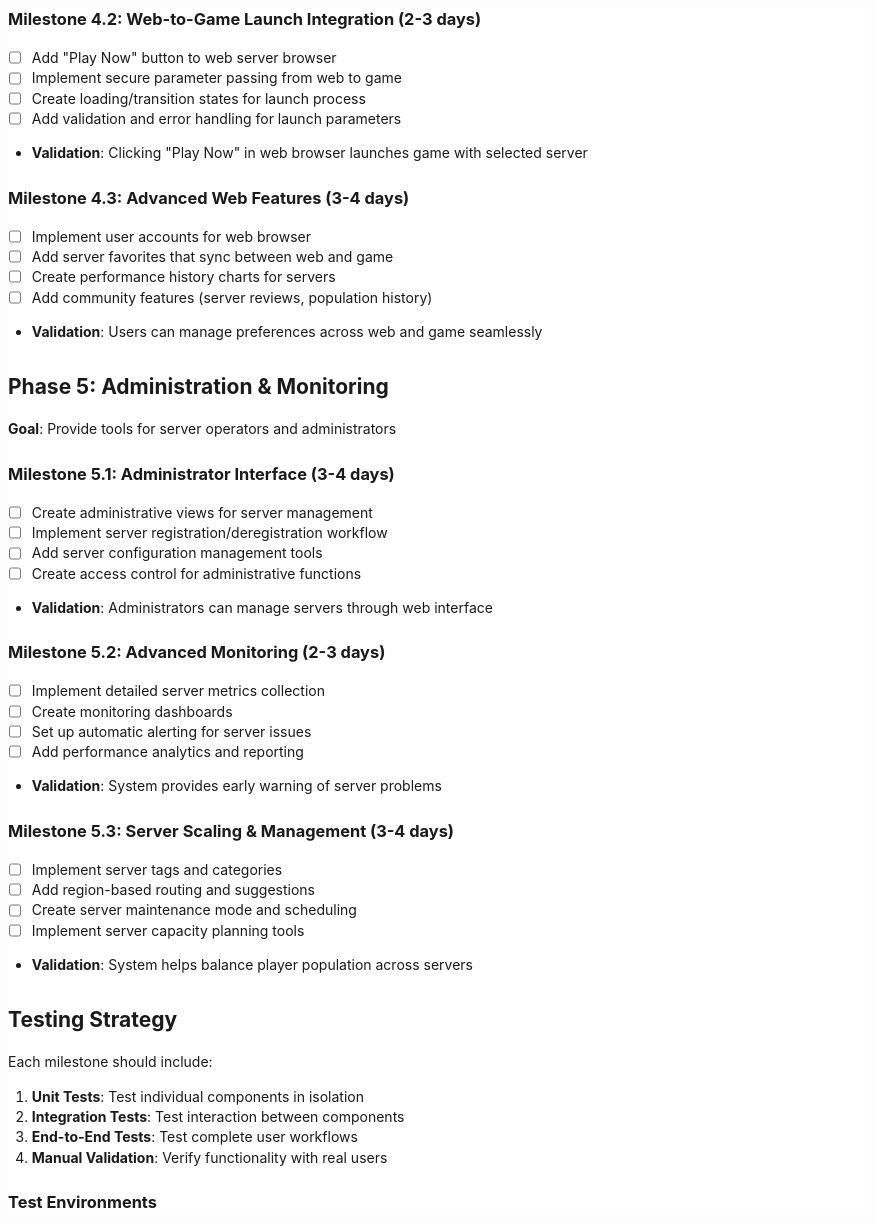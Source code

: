 ### Milestone 4.2: Web-to-Game Launch Integration (2-3 days)
- [ ] Add "Play Now" button to web server browser
- [ ] Implement secure parameter passing from web to game
- [ ] Create loading/transition states for launch process
- [ ] Add validation and error handling for launch parameters
- **Validation**: Clicking "Play Now" in web browser launches game with selected server

### Milestone 4.3: Advanced Web Features (3-4 days)
- [ ] Implement user accounts for web browser
- [ ] Add server favorites that sync between web and game
- [ ] Create performance history charts for servers
- [ ] Add community features (server reviews, population history)
- **Validation**: Users can manage preferences across web and game seamlessly

## Phase 5: Administration & Monitoring

**Goal**: Provide tools for server operators and administrators

### Milestone 5.1: Administrator Interface (3-4 days)
- [ ] Create administrative views for server management
- [ ] Implement server registration/deregistration workflow
- [ ] Add server configuration management tools
- [ ] Create access control for administrative functions
- **Validation**: Administrators can manage servers through web interface

### Milestone 5.2: Advanced Monitoring (2-3 days)
- [ ] Implement detailed server metrics collection
- [ ] Create monitoring dashboards
- [ ] Set up automatic alerting for server issues
- [ ] Add performance analytics and reporting
- **Validation**: System provides early warning of server problems

### Milestone 5.3: Server Scaling & Management (3-4 days)
- [ ] Implement server tags and categories
- [ ] Add region-based routing and suggestions
- [ ] Create server maintenance mode and scheduling
- [ ] Implement server capacity planning tools
- **Validation**: System helps balance player population across servers

## Testing Strategy

Each milestone should include:

1. **Unit Tests**: Test individual components in isolation
2. **Integration Tests**: Test interaction between components
3. **End-to-End Tests**: Test complete user workflows
4. **Manual Validation**: Verify functionality with real users

### Test Environments
